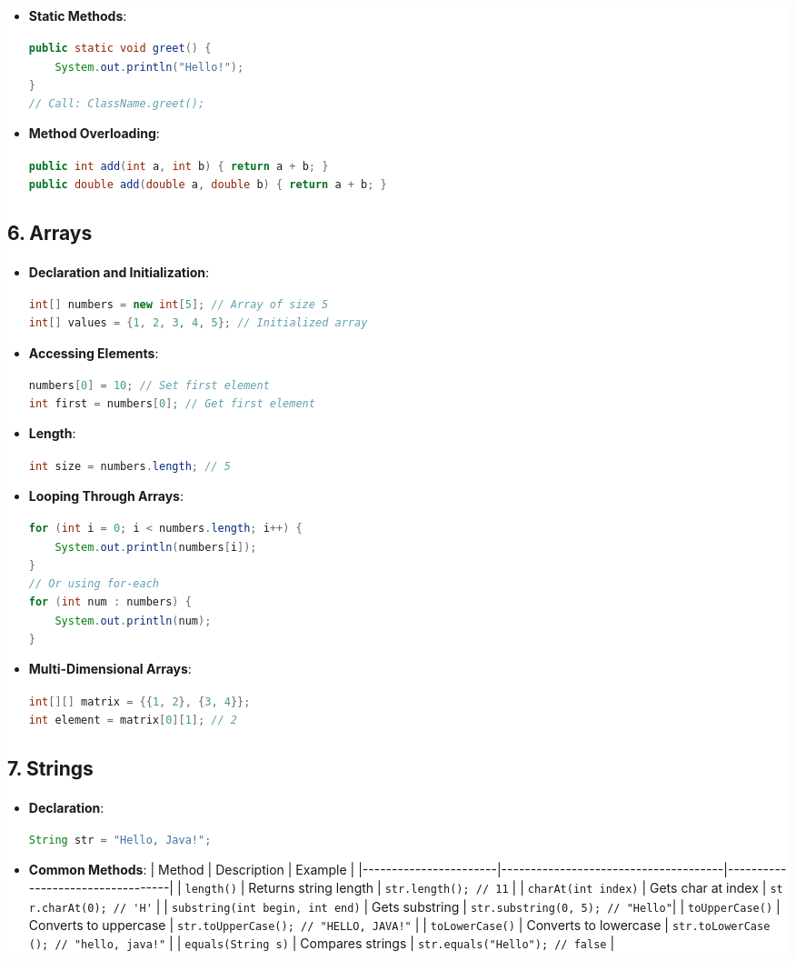 - **Static Methods**:
  ```java
  public static void greet() {
      System.out.println("Hello!");
  }
  // Call: ClassName.greet();
  ```

- **Method Overloading**:
  ```java
  public int add(int a, int b) { return a + b; }
  public double add(double a, double b) { return a + b; }
  ```

## 6. Arrays
- **Declaration and Initialization**:
  ```java
  int[] numbers = new int[5]; // Array of size 5
  int[] values = {1, 2, 3, 4, 5}; // Initialized array
  ```

- **Accessing Elements**:
  ```java
  numbers[0] = 10; // Set first element
  int first = numbers[0]; // Get first element
  ```

- **Length**:
  ```java
  int size = numbers.length; // 5
  ```

- **Looping Through Arrays**:
  ```java
  for (int i = 0; i < numbers.length; i++) {
      System.out.println(numbers[i]);
  }
  // Or using for-each
  for (int num : numbers) {
      System.out.println(num);
  }
  ```

- **Multi-Dimensional Arrays**:
  ```java
  int[][] matrix = {{1, 2}, {3, 4}};
  int element = matrix[0][1]; // 2
  ```

## 7. Strings
- **Declaration**:
  ```java
  String str = "Hello, Java!";
  ```

- **Common Methods**:
  | Method                | Description                          | Example                          |
  |-----------------------|--------------------------------------|----------------------------------|
  | `length()`            | Returns string length                | `str.length(); // 11`            |
  | `charAt(int index)`   | Gets char at index                   | `str.charAt(0); // 'H'`          |
  | `substring(int begin, int end)` | Gets substring                | `str.substring(0, 5); // "Hello"`|
  | `toUpperCase()`       | Converts to uppercase                | `str.toUpperCase(); // "HELLO, JAVA!"` |
  | `toLowerCase()`       | Converts to lowercase                | `str.toLowerCase(); // "hello, java!"` |
  | `equals(String s)`    | Compares strings                     | `str.equals("Hello"); // false`  |